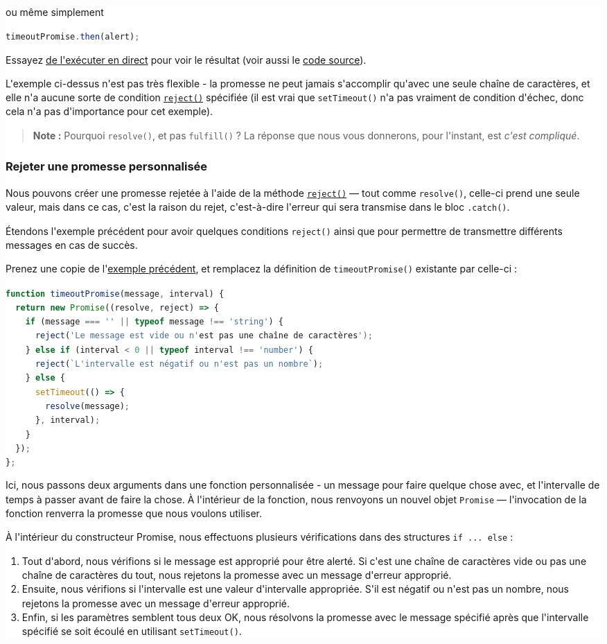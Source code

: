 ou même simplement

```js
timeoutPromise.then(alert);
```

Essayez [de l'exécuter en direct](https://mdn.github.io/learning-area/javascript/asynchronous/promises/custom-promise.html) pour voir le résultat (voir aussi le [code source](https://github.com/mdn/learning-area/blob/master/javascript/asynchronous/promises/custom-promise.html)).

L'exemple ci-dessus n'est pas très flexible - la promesse ne peut jamais s'accomplir qu'avec une seule chaîne de caractères, et elle n'a aucune sorte de condition [`reject()`](/fr/docs/Web/JavaScript/Reference/Global_Objects/Promise/reject) spécifiée (il est vrai que `setTimeout()` n'a pas vraiment de condition d'échec, donc cela n'a pas d'importance pour cet exemple).

> **Note :** Pourquoi `resolve()`, et pas `fulfill()` ? La réponse que nous vous donnerons, pour l'instant, est _c'est compliqué_.

### Rejeter une promesse personnalisée

Nous pouvons créer une promesse rejetée à l'aide de la méthode [`reject()`](/fr/docs/Web/JavaScript/Reference/Global_Objects/Promise/reject) — tout comme `resolve()`, celle-ci prend une seule valeur, mais dans ce cas, c'est la raison du rejet, c'est-à-dire l'erreur qui sera transmise dans le bloc `.catch()`.

Étendons l'exemple précédent pour avoir quelques conditions `reject()` ainsi que pour permettre de transmettre différents messages en cas de succès.

Prenez une copie de l'[exemple précédent](https://github.com/mdn/learning-area/blob/master/javascript/asynchronous/promises/custom-promise.html), et remplacez la définition de `timeoutPromise()` existante par celle-ci :

```js
function timeoutPromise(message, interval) {
  return new Promise((resolve, reject) => {
    if (message === '' || typeof message !== 'string') {
      reject('Le message est vide ou n'est pas une chaîne de caractères');
    } else if (interval < 0 || typeof interval !== 'number') {
      reject(`L'intervalle est négatif ou n'est pas un nombre`);
    } else {
      setTimeout(() => {
        resolve(message);
      }, interval);
    }
  });
};
```

Ici, nous passons deux arguments dans une fonction personnalisée - un message pour faire quelque chose avec, et l'intervalle de temps à passer avant de faire la chose. À l'intérieur de la fonction, nous renvoyons un nouvel objet `Promise` — l'invocation de la fonction renverra la promesse que nous voulons utiliser.

À l'intérieur du constructeur Promise, nous effectuons plusieurs vérifications dans des structures `if ... else` :

1.  Tout d'abord, nous vérifions si le message est approprié pour être alerté. Si c'est une chaîne de caractères vide ou pas une chaîne de caractères du tout, nous rejetons la promesse avec un message d'erreur approprié.
2.  Ensuite, nous vérifions si l'intervalle est une valeur d'intervalle appropriée. S'il est négatif ou n'est pas un nombre, nous rejetons la promesse avec un message d'erreur approprié.
3.  Enfin, si les paramètres semblent tous deux OK, nous résolvons la promesse avec le message spécifié après que l'intervalle spécifié se soit écoulé en utilisant `setTimeout()`.

